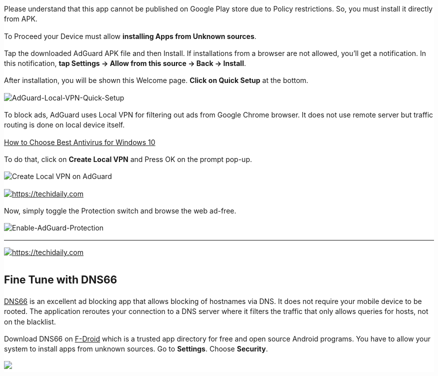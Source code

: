 Please understand that this app cannot be published on Google Play store due to Policy restrictions. So, you must install it directly from APK.

To Proceed your Device must allow **installing Apps from Unknown sources**. 

Tap the downloaded AdGuard APK file and then Install. If installations from a browser are not allowed, you’ll get a notification. In this notification, **tap Settings → Allow from this source → Back → Install**.

After installation, you will be shown this Welcome page. **Click on Quick Setup** at the bottom.

![](https://www.malwarefox.com/wp-content/uploads/2023/02/AdGuard-Local-VPN-Quick-Setup.webp "AdGuard-Local-VPN-Quick-Setup")

To block ads, AdGuard uses Local VPN for filtering out ads from Google Chrome browser. It does not use remote server but traffic routing is done on local device itself.

[How to Choose Best Antivirus for Windows 10](https://tools.techidaily.com/malwarefox/products/)

To do that, click on **Create Local VPN** and Press OK on the prompt pop-up.

![Create Local VPN on AdGuard](https://www.malwarefox.com/wp-content/uploads/2022/11/Create-Local-VPN-on-AdGuard.webp "Create Local VPN on AdGuard")


<a href="https://aligracehair.sjv.io/c/5597632/2027190/19272" target="_top" id="2027190">
  <img src="//a.impactradius-go.com/display-ad/19272-2027190" border="0" alt="https://techidaily.com" width="300" height="90"/>
</a>
<img height="0" width="0" src="https://aligracehair.sjv.io/i/5597632/2027190/19272" style="position:absolute;visibility:hidden;" border="0" />


Now, simply toggle the Protection switch and browse the web ad-free.

![](https://www.malwarefox.com/wp-content/uploads/2023/02/Enable-AdGuard-Protection.webp "Enable-AdGuard-Protection")

---


<a href="https://unicoeye.pxf.io/c/5597632/2134495/18498" target="_top" id="2134495">
  <img src="//a.impactradius-go.com/display-ad/18498-2134495" border="0" alt="https://techidaily.com" width="728" height="90"/>
</a>
<img height="0" width="0" src="https://unicoeye.pxf.io/i/5597632/2134495/18498" style="position:absolute;visibility:hidden;" border="0" />


## Fine Tune with DNS66

[DNS66](https://f-droid.org/packages/org.jak%5Flinux.dns66/) is an excellent ad blocking app that allows blocking of hostnames via DNS. It does not require your mobile device to be rooted. The application reroutes your connection to a DNS server where it filters the traffic that only allows queries for hosts, not on the blacklist.

Download DNS66 on [F-Droid](https://f-droid.org/packages/org.jak%5Flinux.dns66/) which is a trusted app directory for free and open source Android programs. You have to allow your system to install apps from unknown sources. Go to **Settings**. Choose **Security**.

![](https://www.malwarefox.com/wp-content/uploads/2019/05/10-1.png)
